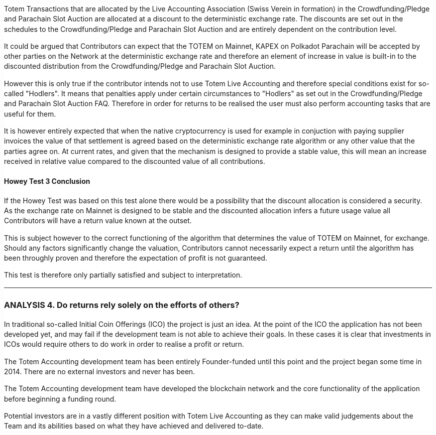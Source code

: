 Totem Transactions that are allocated by the Live Accounting Association (Swiss Verein in formation) in the Crowdfunding/Pledge and Parachain Slot Auction are allocated at a discount to the deterministic exchange rate. The discounts are set out in the schedules to the Crowdfunding/Pledge and Parachain Slot Auction and are entirely dependent on the contribution level.

It could be argued that Contributors can expect that the TOTEM on Mainnet, KAPEX on Polkadot Parachain will be accepted by other parties on the Network at the deterministic exchange rate and therefore an element of increase in value is built-in to the discounted distribution from the Crowdfunding/Pledge and Parachain Slot Auction. 

However this is only true if the contributor intends not to use Totem Live Accounting and therefore special conditions exist for so-called "Hodlers". It means that penalties apply under certain circumstances to "Hodlers" as set out in the Crowdfunding/Pledge and Parachain Slot Auction FAQ. Therefore in order for returns to be realised the user must also perform accounting tasks that are useful for them.

It is however entirely expected that when the native cryptocurrency is used for example in conjuction with paying supplier invoices the value of that settlement is agreed based on the deterministic exchange rate algorithm or any other value that the parties agree on. At current rates, and given that the mechanism is designed to provide a stable value, this will mean an increase received in relative value compared to the discounted value of all contributions.

#### Howey Test 3 Conclusion 

If the Howey Test was based on this test alone there would be a possibility that the discount allocation is considered a security. As the exchange rate on Mainnet is designed to be stable and the discounted allocation infers a future usage value all Contributors will have a return value known at the outset.

This is subject however to the correct functioning of the algorithm that determines the value of TOTEM on Mainnet, for exchange. Should any factors significantly change the valuation, Contributors cannot necessarily expect a return until the algorithm has been throughly proven and therefore the expectation of profit is not guaranteed.

This test is therefore only partially satisfied and subject to interpretation.

---

### ANALYSIS 4. Do returns rely solely on the efforts of others?

In traditional so-called Initial Coin Offerings (ICO) the project is just an idea. At the point of the ICO the application has not been developed yet, and may fail if the development team is not able to achieve their goals. In these cases it is clear that investments in ICOs would require others to do work in order to realise a profit or return.

The Totem Accounting development team has been entirely Founder-funded until this point and the project began some time in 2014. There are no external investors and never has been. 

The Totem Accounting development team have developed the blockchain network and the core functionality of the application before beginning a funding round. 

Potential investors are in a vastly different position with Totem Live Accounting as they can make valid judgements about the Team and its abilities based on what they have achieved and delivered to-date. 
